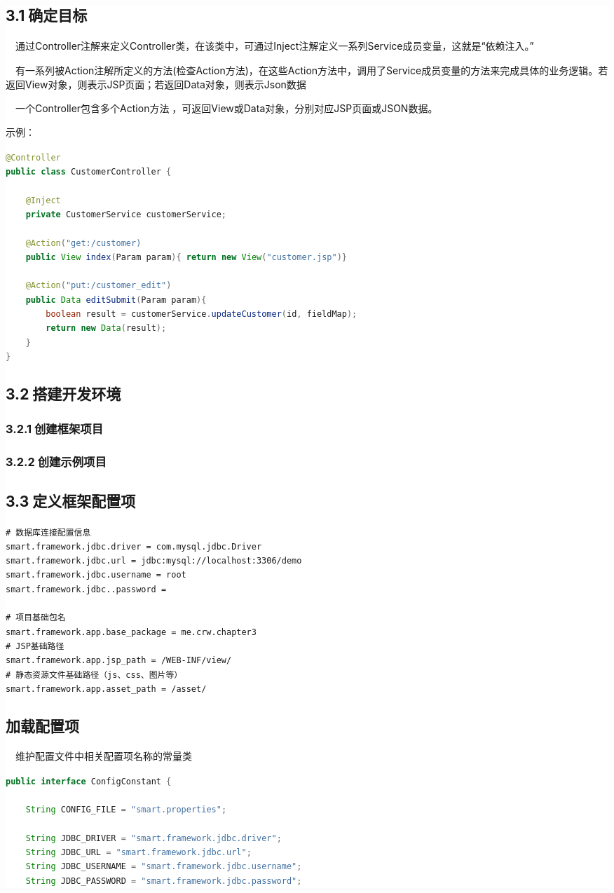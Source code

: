 
## 3.1 确定目标
&emsp;通过Controller注解来定义Controller类，在该类中，可通过Inject注解定义一系列Service成员变量，这就是“依赖注入。”

&emsp;有一系列被Action注解所定义的方法(检查Action方法)，在这些Action方法中，调用了Service成员变量的方法来完成具体的业务逻辑。若返回View对象，则表示JSP页面；若返回Data对象，则表示Json数据

&emsp;一个Controller包含多个Action方法 ，可返回View或Data对象，分别对应JSP页面或JSON数据。

示例：
```java
@Controller
public class CustomerController {

    @Inject
    private CustomerService customerService;
    
    @Action("get:/customer)
    public View index(Param param){ return new View("customer.jsp")}
    
    @Action("put:/customer_edit")
    public Data editSubmit(Param param){ 
        boolean result = customerService.updateCustomer(id, fieldMap); 
        return new Data(result);
    }
}
```

## 3.2 搭建开发环境

### 3.2.1 创建框架项目

### 3.2.2 创建示例项目

## 3.3 定义框架配置项

```properties
# 数据库连接配置信息
smart.framework.jdbc.driver = com.mysql.jdbc.Driver
smart.framework.jdbc.url = jdbc:mysql://localhost:3306/demo
smart.framework.jdbc.username = root
smart.framework.jdbc..password =

# 项目基础包名
smart.framework.app.base_package = me.crw.chapter3
# JSP基础路径
smart.framework.app.jsp_path = /WEB-INF/view/
# 静态资源文件基础路径（js、css、图片等）
smart.framework.app.asset_path = /asset/
```

## 加载配置项
&emsp;维护配置文件中相关配置项名称的常量类
```java
public interface ConfigConstant {

	String CONFIG_FILE = "smart.properties";

	String JDBC_DRIVER = "smart.framework.jdbc.driver";
	String JDBC_URL = "smart.framework.jdbc.url";
	String JDBC_USERNAME = "smart.framework.jdbc.username";
	String JDBC_PASSWORD = "smart.framework.jdbc.password";

```